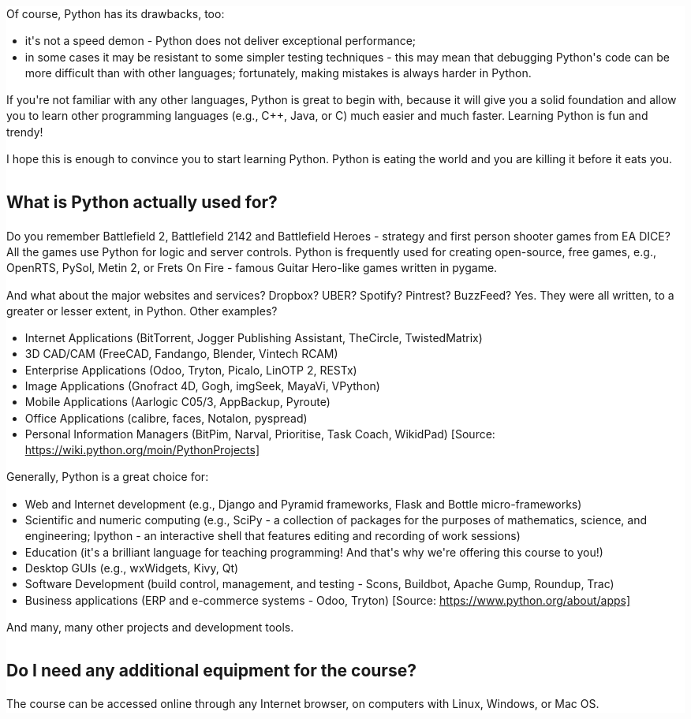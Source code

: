 Of course, Python has its drawbacks, too:

  - it's not a speed demon - Python does not deliver exceptional performance;
  - in some cases it may be resistant to some simpler testing techniques - this may mean that debugging Python's code can be more difficult than with other languages; fortunately, making mistakes is always harder in Python.

If you're not familiar with any other languages, Python is great to begin with, because it will give you a solid foundation and allow you to learn other programming languages (e.g., C++, Java, or C) much easier and much faster. Learning Python is fun and trendy!

I hope this is enough to convince you to start learning Python. Python is eating the world and you are killing it before it eats you.

## What is Python actually used for?

Do you remember Battlefield 2, Battlefield 2142 and Battlefield Heroes - strategy and first person shooter games from EA DICE? All the games use Python for logic and server controls. Python is frequently used for creating open-source, free games, e.g., OpenRTS, PySol, Metin 2, or Frets On Fire - famous Guitar Hero-like games written in pygame.

And what about the major websites and services? Dropbox? UBER? Spotify? Pintrest? BuzzFeed? Yes. They were all written, to a greater or lesser extent, in Python. Other examples?

  - Internet Applications (BitTorrent, Jogger Publishing Assistant, TheCircle, TwistedMatrix)
  - 3D CAD/CAM (FreeCAD, Fandango, Blender, Vintech RCAM)
  - Enterprise Applications (Odoo, Tryton, Picalo, LinOTP 2, RESTx)
  - Image Applications (Gnofract 4D, Gogh, imgSeek, MayaVi, VPython)
  - Mobile Applications (Aarlogic C05/3, AppBackup, Pyroute)
  - Office Applications (calibre, faces, Notalon, pyspread)
  - Personal Information Managers (BitPim, Narval, Prioritise, Task Coach, WikidPad) [Source: https://wiki.python.org/moin/PythonProjects]

Generally, Python is a great choice for:

  - Web and Internet development (e.g., Django and Pyramid frameworks, Flask and Bottle micro-frameworks)
  - Scientific and numeric computing (e.g., SciPy - a collection of packages for the purposes of mathematics, science, and engineering; Ipython - an interactive shell that features editing and recording of work sessions)
  - Education (it's a brilliant language for teaching programming! And that's why we're offering this course to you!)
  - Desktop GUIs (e.g., wxWidgets, Kivy, Qt)
  - Software Development (build control, management, and testing - Scons, Buildbot, Apache Gump, Roundup, Trac)
  - Business applications (ERP and e-commerce systems - Odoo, Tryton) [Source: https://www.python.org/about/apps]

And many, many other projects and development tools.

## Do I need any additional equipment for the course?

The course can be accessed online through any Internet browser, on computers with Linux, Windows, or Mac OS.
